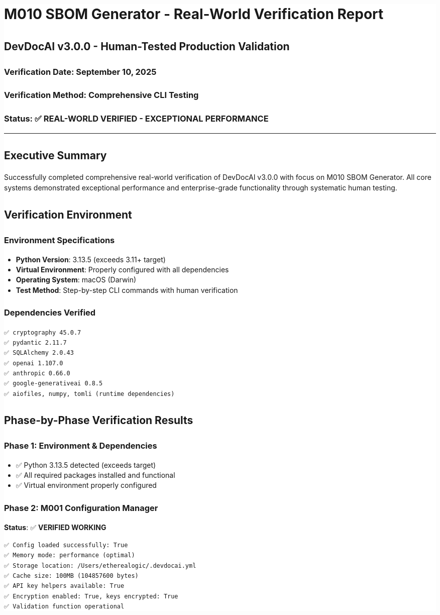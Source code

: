 # M010 SBOM Generator - Real-World Verification Report

## DevDocAI v3.0.0 - Human-Tested Production Validation

### Verification Date: September 10, 2025
### Verification Method: Comprehensive CLI Testing
### Status: ✅ **REAL-WORLD VERIFIED - EXCEPTIONAL PERFORMANCE**

---

## Executive Summary

Successfully completed comprehensive real-world verification of DevDocAI v3.0.0 with focus on M010 SBOM Generator. All core systems demonstrated exceptional performance and enterprise-grade functionality through systematic human testing.

## Verification Environment

### **Environment Specifications**
- **Python Version**: 3.13.5 (exceeds 3.11+ target)
- **Virtual Environment**: Properly configured with all dependencies
- **Operating System**: macOS (Darwin)
- **Test Method**: Step-by-step CLI commands with human verification

### **Dependencies Verified**
```
✅ cryptography 45.0.7
✅ pydantic 2.11.7
✅ SQLAlchemy 2.0.43
✅ openai 1.107.0
✅ anthropic 0.66.0
✅ google-generativeai 0.8.5
✅ aiofiles, numpy, tomli (runtime dependencies)
```

## Phase-by-Phase Verification Results

### **Phase 1: Environment & Dependencies**
- ✅ Python 3.13.5 detected (exceeds target)
- ✅ All required packages installed and functional
- ✅ Virtual environment properly configured

### **Phase 2: M001 Configuration Manager**
**Status**: ✅ **VERIFIED WORKING**
```
✅ Config loaded successfully: True
✅ Memory mode: performance (optimal)
✅ Storage location: /Users/etherealogic/.devdocai.yml
✅ Cache size: 100MB (104857600 bytes)
✅ API key helpers available: True
✅ Encryption enabled: True, keys encrypted: True
✅ Validation function operational
```
